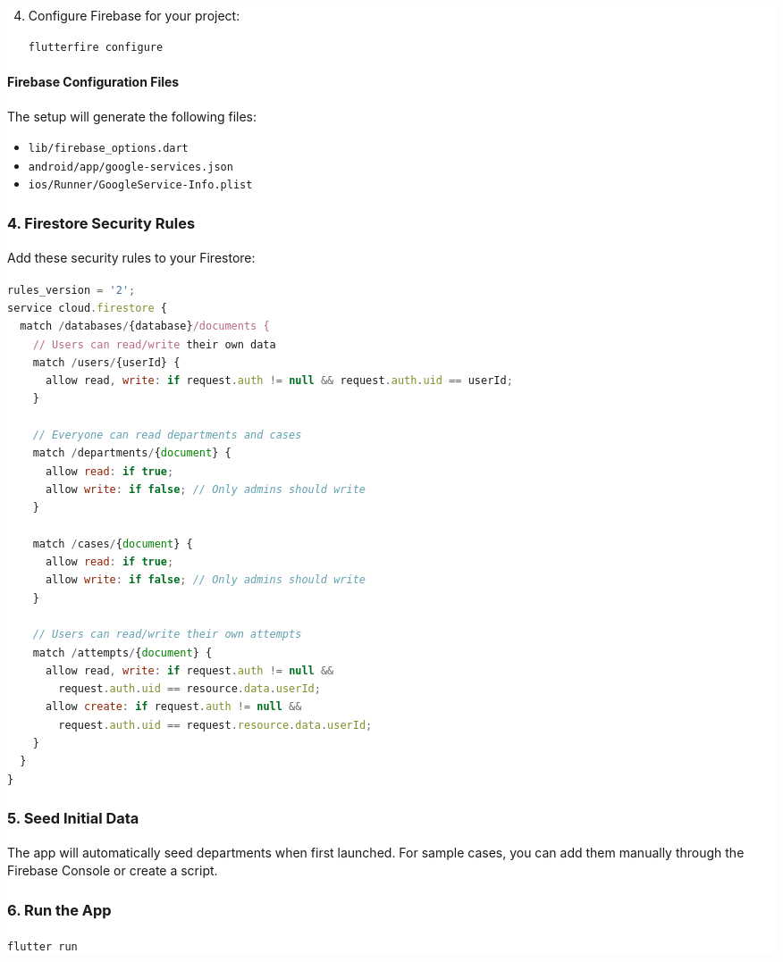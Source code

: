 4. Configure Firebase for your project:
   ```bash
   flutterfire configure
   ```

#### Firebase Configuration Files
The setup will generate the following files:
- `lib/firebase_options.dart`
- `android/app/google-services.json`
- `ios/Runner/GoogleService-Info.plist`

### 4. Firestore Security Rules
Add these security rules to your Firestore:

```javascript
rules_version = '2';
service cloud.firestore {
  match /databases/{database}/documents {
    // Users can read/write their own data
    match /users/{userId} {
      allow read, write: if request.auth != null && request.auth.uid == userId;
    }
    
    // Everyone can read departments and cases
    match /departments/{document} {
      allow read: if true;
      allow write: if false; // Only admins should write
    }
    
    match /cases/{document} {
      allow read: if true;
      allow write: if false; // Only admins should write
    }
    
    // Users can read/write their own attempts
    match /attempts/{document} {
      allow read, write: if request.auth != null && 
        request.auth.uid == resource.data.userId;
      allow create: if request.auth != null && 
        request.auth.uid == request.resource.data.userId;
    }
  }
}
```

### 5. Seed Initial Data
The app will automatically seed departments when first launched. For sample cases, you can add them manually through the Firebase Console or create a script.

### 6. Run the App
```bash
flutter run
```
